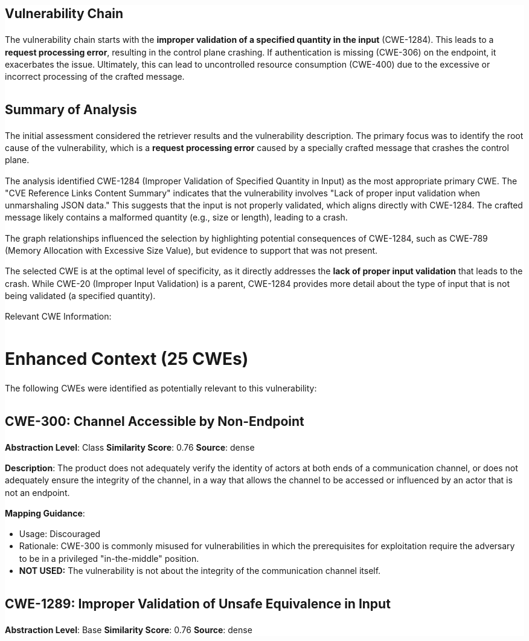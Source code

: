 ## Vulnerability Chain
The vulnerability chain starts with the **improper validation of a specified quantity in the input** (CWE-1284). This leads to a **request processing error**, resulting in the control plane crashing. If authentication is missing (CWE-306) on the endpoint, it exacerbates the issue. Ultimately, this can lead to uncontrolled resource consumption (CWE-400) due to the excessive or incorrect processing of the crafted message.

## Summary of Analysis
The initial assessment considered the retriever results and the vulnerability description. The primary focus was to identify the root cause of the vulnerability, which is a **request processing error** caused by a specially crafted message that crashes the control plane.

The analysis identified CWE-1284 (Improper Validation of Specified Quantity in Input) as the most appropriate primary CWE. The "CVE Reference Links Content Summary" indicates that the vulnerability involves "Lack of proper input validation when unmarshaling JSON data." This suggests that the input is not properly validated, which aligns directly with CWE-1284. The crafted message likely contains a malformed quantity (e.g., size or length), leading to a crash.

The graph relationships influenced the selection by highlighting potential consequences of CWE-1284, such as CWE-789 (Memory Allocation with Excessive Size Value), but evidence to support that was not present.

The selected CWE is at the optimal level of specificity, as it directly addresses the **lack of proper input validation** that leads to the crash. While CWE-20 (Improper Input Validation) is a parent, CWE-1284 provides more detail about the type of input that is not being validated (a specified quantity).

Relevant CWE Information:

# Enhanced Context (25 CWEs)
The following CWEs were identified as potentially relevant to this vulnerability:

## CWE-300: Channel Accessible by Non-Endpoint
**Abstraction Level**: Class
**Similarity Score**: 0.76
**Source**: dense

**Description**:
The product does not adequately verify the identity of actors at both ends of a communication channel, or does not adequately ensure the integrity of the channel, in a way that allows the channel to be accessed or influenced by an actor that is not an endpoint.

**Mapping Guidance**:
- Usage: Discouraged
- Rationale: CWE-300 is commonly misused for vulnerabilities in which the prerequisites for exploitation require the adversary to be in a privileged "in-the-middle" position.
- **NOT USED:** The vulnerability is not about the integrity of the communication channel itself.

## CWE-1289: Improper Validation of Unsafe Equivalence in Input
**Abstraction Level**: Base
**Similarity Score**: 0.76
**Source**: dense
